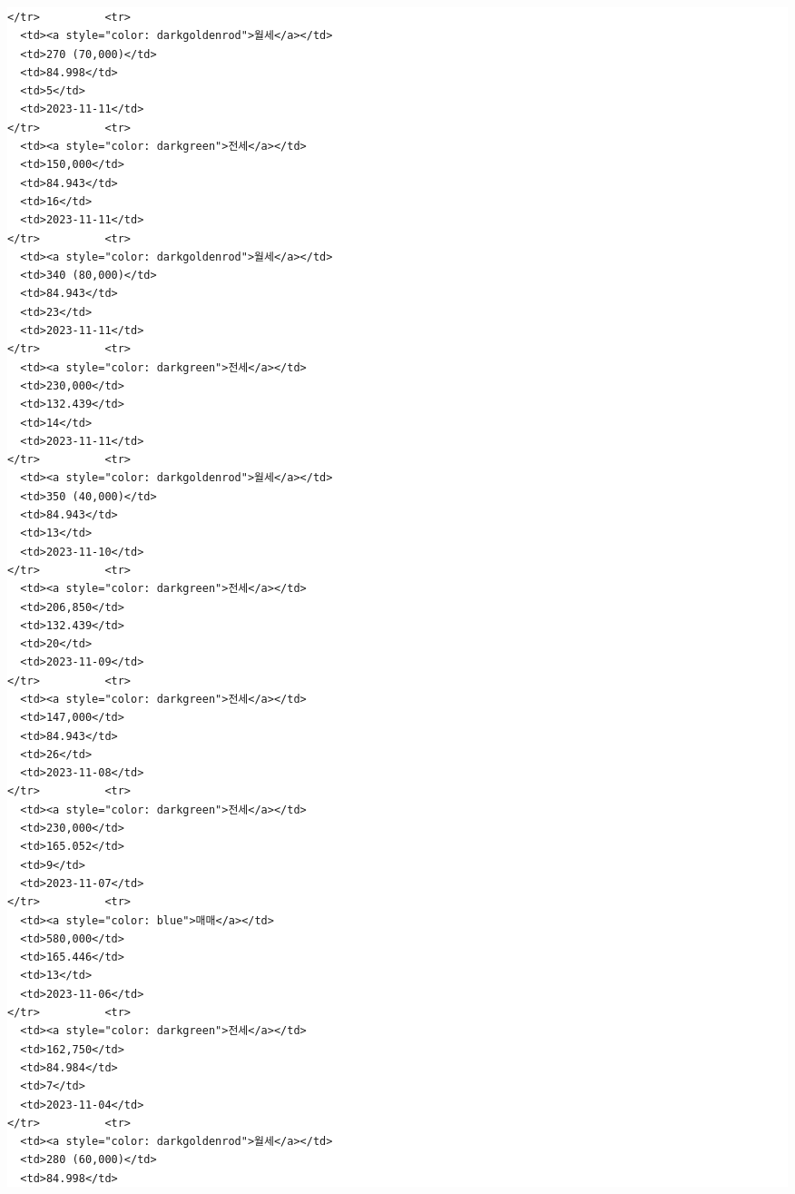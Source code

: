     </tr>          <tr>
      <td><a style="color: darkgoldenrod">월세</a></td>
      <td>270 (70,000)</td>
      <td>84.998</td>
      <td>5</td>
      <td>2023-11-11</td>
    </tr>          <tr>
      <td><a style="color: darkgreen">전세</a></td>
      <td>150,000</td>
      <td>84.943</td>
      <td>16</td>
      <td>2023-11-11</td>
    </tr>          <tr>
      <td><a style="color: darkgoldenrod">월세</a></td>
      <td>340 (80,000)</td>
      <td>84.943</td>
      <td>23</td>
      <td>2023-11-11</td>
    </tr>          <tr>
      <td><a style="color: darkgreen">전세</a></td>
      <td>230,000</td>
      <td>132.439</td>
      <td>14</td>
      <td>2023-11-11</td>
    </tr>          <tr>
      <td><a style="color: darkgoldenrod">월세</a></td>
      <td>350 (40,000)</td>
      <td>84.943</td>
      <td>13</td>
      <td>2023-11-10</td>
    </tr>          <tr>
      <td><a style="color: darkgreen">전세</a></td>
      <td>206,850</td>
      <td>132.439</td>
      <td>20</td>
      <td>2023-11-09</td>
    </tr>          <tr>
      <td><a style="color: darkgreen">전세</a></td>
      <td>147,000</td>
      <td>84.943</td>
      <td>26</td>
      <td>2023-11-08</td>
    </tr>          <tr>
      <td><a style="color: darkgreen">전세</a></td>
      <td>230,000</td>
      <td>165.052</td>
      <td>9</td>
      <td>2023-11-07</td>
    </tr>          <tr>
      <td><a style="color: blue">매매</a></td>
      <td>580,000</td>
      <td>165.446</td>
      <td>13</td>
      <td>2023-11-06</td>
    </tr>          <tr>
      <td><a style="color: darkgreen">전세</a></td>
      <td>162,750</td>
      <td>84.984</td>
      <td>7</td>
      <td>2023-11-04</td>
    </tr>          <tr>
      <td><a style="color: darkgoldenrod">월세</a></td>
      <td>280 (60,000)</td>
      <td>84.998</td>